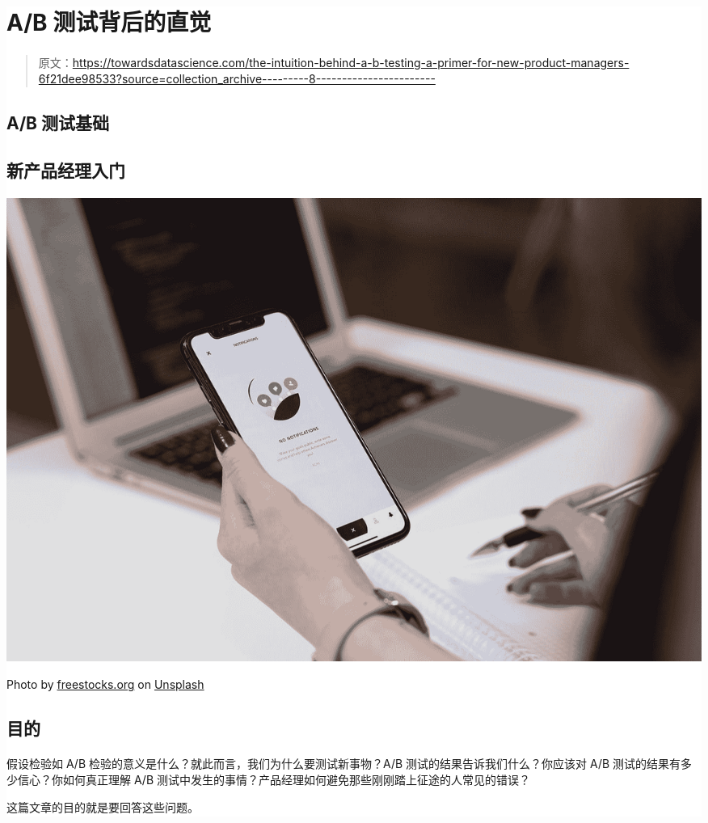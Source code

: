 # A/B 测试背后的直觉

> 原文：<https://towardsdatascience.com/the-intuition-behind-a-b-testing-a-primer-for-new-product-managers-6f21dee98533?source=collection_archive---------8----------------------->

## A/B 测试基础

## 新产品经理入门

![](img/ce5aa18b2a571d0029629c8380aa359b.png)

Photo by [freestocks.org](https://unsplash.com/@freestocks?utm_source=medium&utm_medium=referral) on [Unsplash](https://unsplash.com?utm_source=medium&utm_medium=referral)

## 目的

假设检验如 A/B 检验的意义是什么？就此而言，我们为什么要测试新事物？A/B 测试的结果告诉我们什么？你应该对 A/B 测试的结果有多少信心？你如何真正理解 A/B 测试中发生的事情？产品经理如何避免那些刚刚踏上征途的人常见的错误？

这篇文章的目的就是要回答这些问题。
